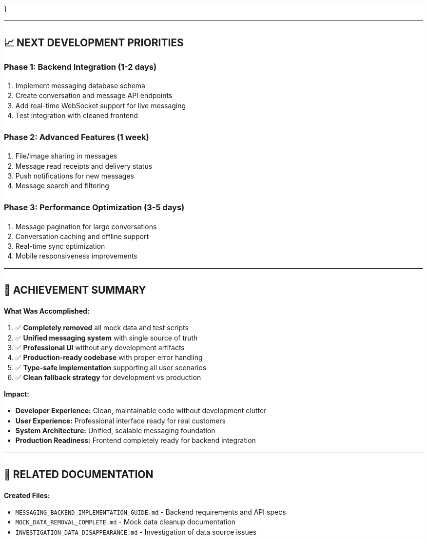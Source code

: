 ```typescript
}
```

---

## 📈 NEXT DEVELOPMENT PRIORITIES

### **Phase 1: Backend Integration (1-2 days)**
1. Implement messaging database schema
2. Create conversation and message API endpoints
3. Add real-time WebSocket support for live messaging
4. Test integration with cleaned frontend

### **Phase 2: Advanced Features (1 week)**
1. File/image sharing in messages
2. Message read receipts and delivery status
3. Push notifications for new messages
4. Message search and filtering

### **Phase 3: Performance Optimization (3-5 days)**
1. Message pagination for large conversations
2. Conversation caching and offline support
3. Real-time sync optimization
4. Mobile responsiveness improvements

---

## 🎉 ACHIEVEMENT SUMMARY

**What Was Accomplished:**
1. ✅ **Completely removed** all mock data and test scripts
2. ✅ **Unified messaging system** with single source of truth
3. ✅ **Professional UI** without any development artifacts
4. ✅ **Production-ready codebase** with proper error handling
5. ✅ **Type-safe implementation** supporting all user scenarios
6. ✅ **Clean fallback strategy** for development vs production

**Impact:**
- **Developer Experience:** Clean, maintainable code without development clutter
- **User Experience:** Professional interface ready for real customers
- **System Architecture:** Unified, scalable messaging foundation
- **Production Readiness:** Frontend completely ready for backend integration

---

## 📝 RELATED DOCUMENTATION

**Created Files:**
- `MESSAGING_BACKEND_IMPLEMENTATION_GUIDE.md` - Backend requirements and API specs
- `MOCK_DATA_REMOVAL_COMPLETE.md` - Mock data cleanup documentation
- `INVESTIGATION_DATA_DISAPPEARANCE.md` - Investigation of data source issues
